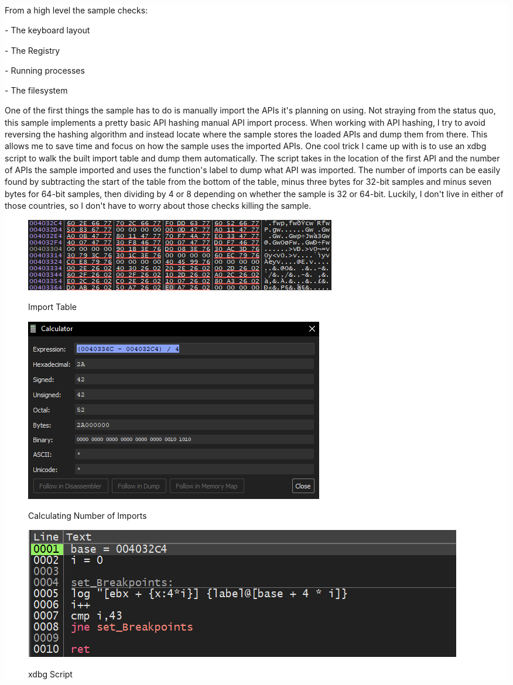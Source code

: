 From a high level the sample checks:

&#x20;\- The keyboard layout&#x20;

\- The Registry

&#x20;\- Running processes&#x20;

\- The filesystem

One of the first things the sample has to do is manually import the APIs it's planning on using. Not straying from the status quo, this sample implements a pretty basic API hashing manual API import process. When working with API hashing, I try to avoid reversing the hashing algorithm and instead locate where the sample stores the loaded APIs and dump them from there. This allows me to save time and focus on how the sample uses the imported APIs. One cool trick I came up with is to use an xdbg script to walk the built import table and dump them automatically. The script takes in the location of the first API and the number of APIs the sample imported and uses the function's label to dump what API was imported. The number of imports can be easily found by subtracting the start of the table from the bottom of the table, minus three bytes for 32-bit samples and minus seven bytes for 64-bit samples, then dividing by 4 or 8 depending on whether the sample is 32 or 64-bit. Luckily, I don't live in either of those countries, so I don't have to worry about those checks killing the sample.

<figure><img src="../../../.gitbook/assets/Import_table_stage_1.png" alt=""><figcaption><p>Import Table</p></figcaption></figure>

<figure><img src="../../../.gitbook/assets/number_of_imports.png" alt=""><figcaption><p>Calculating Number of Imports</p></figcaption></figure>

<figure><img src="../../../.gitbook/assets/xdbg_imports_script.png" alt=""><figcaption><p>xdbg Script</p></figcaption></figure>
